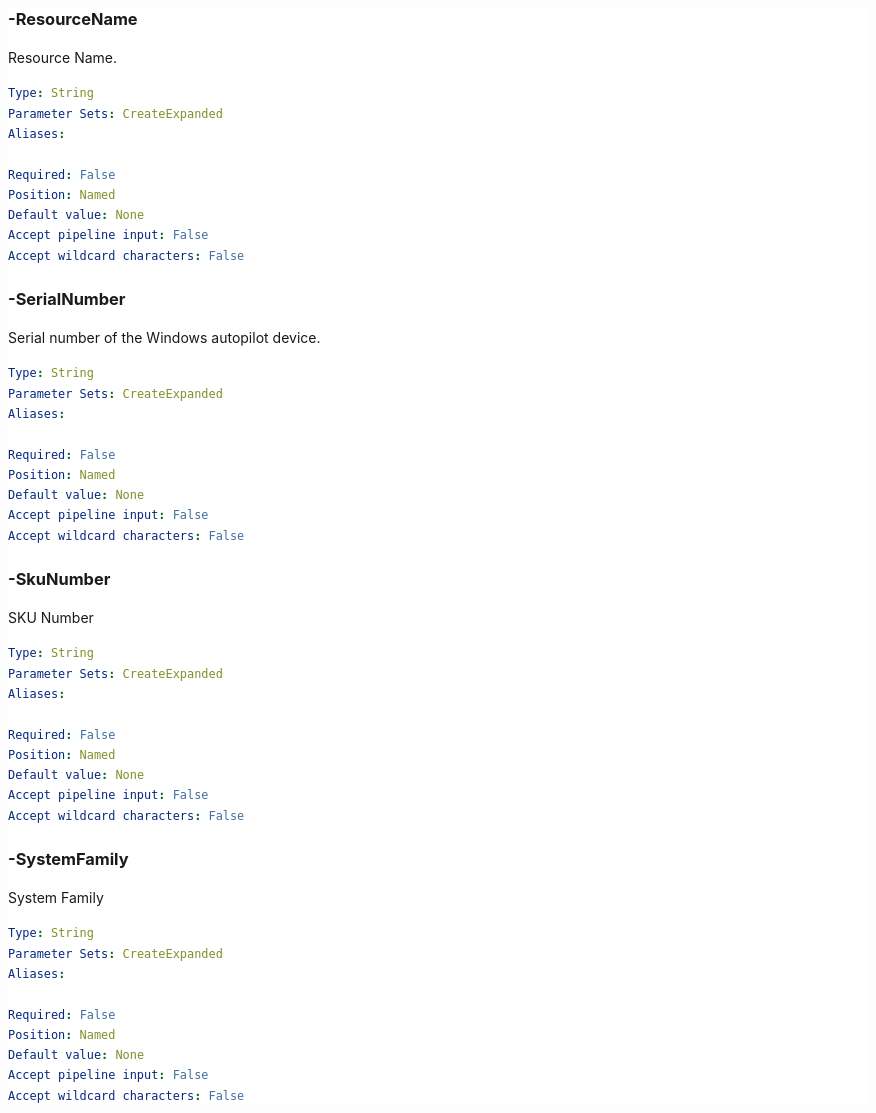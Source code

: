 ### -ResourceName
Resource Name.

```yaml
Type: String
Parameter Sets: CreateExpanded
Aliases:

Required: False
Position: Named
Default value: None
Accept pipeline input: False
Accept wildcard characters: False
```

### -SerialNumber
Serial number of the Windows autopilot device.

```yaml
Type: String
Parameter Sets: CreateExpanded
Aliases:

Required: False
Position: Named
Default value: None
Accept pipeline input: False
Accept wildcard characters: False
```

### -SkuNumber
SKU Number

```yaml
Type: String
Parameter Sets: CreateExpanded
Aliases:

Required: False
Position: Named
Default value: None
Accept pipeline input: False
Accept wildcard characters: False
```

### -SystemFamily
System Family

```yaml
Type: String
Parameter Sets: CreateExpanded
Aliases:

Required: False
Position: Named
Default value: None
Accept pipeline input: False
Accept wildcard characters: False
```
